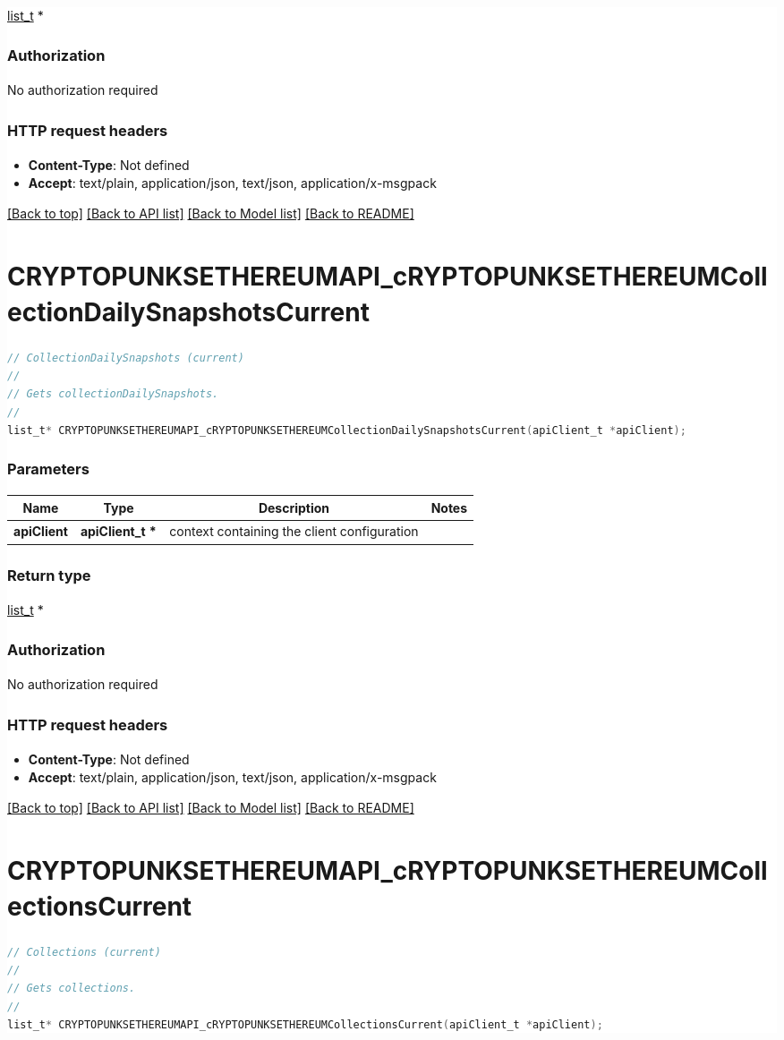 [list_t](cryptopunks_bid_dto.md) *


### Authorization

No authorization required

### HTTP request headers

 - **Content-Type**: Not defined
 - **Accept**: text/plain, application/json, text/json, application/x-msgpack

[[Back to top]](#) [[Back to API list]](../README.md#documentation-for-api-endpoints) [[Back to Model list]](../README.md#documentation-for-models) [[Back to README]](../README.md)

# **CRYPTOPUNKSETHEREUMAPI_cRYPTOPUNKSETHEREUMCollectionDailySnapshotsCurrent**
```c
// CollectionDailySnapshots (current)
//
// Gets collectionDailySnapshots.
//
list_t* CRYPTOPUNKSETHEREUMAPI_cRYPTOPUNKSETHEREUMCollectionDailySnapshotsCurrent(apiClient_t *apiClient);
```

### Parameters
Name | Type | Description  | Notes
------------- | ------------- | ------------- | -------------
**apiClient** | **apiClient_t \*** | context containing the client configuration |

### Return type

[list_t](cryptopunks_collection_daily_snapshot_dto.md) *


### Authorization

No authorization required

### HTTP request headers

 - **Content-Type**: Not defined
 - **Accept**: text/plain, application/json, text/json, application/x-msgpack

[[Back to top]](#) [[Back to API list]](../README.md#documentation-for-api-endpoints) [[Back to Model list]](../README.md#documentation-for-models) [[Back to README]](../README.md)

# **CRYPTOPUNKSETHEREUMAPI_cRYPTOPUNKSETHEREUMCollectionsCurrent**
```c
// Collections (current)
//
// Gets collections.
//
list_t* CRYPTOPUNKSETHEREUMAPI_cRYPTOPUNKSETHEREUMCollectionsCurrent(apiClient_t *apiClient);
```
